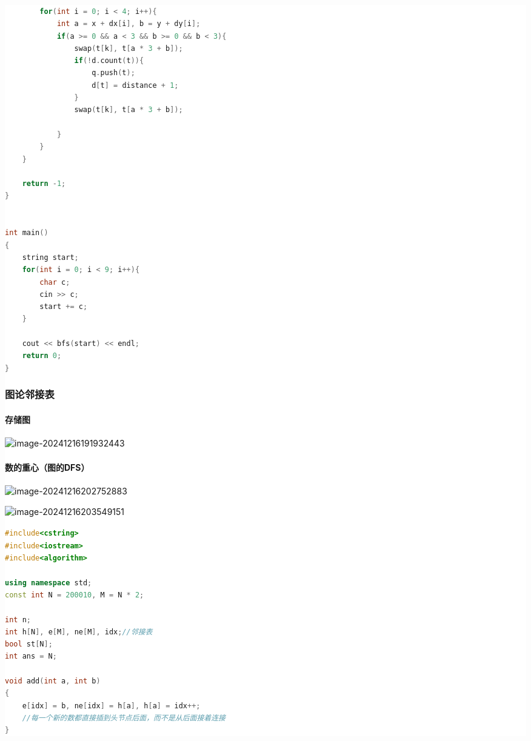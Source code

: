 ```c++
        for(int i = 0; i < 4; i++){
            int a = x + dx[i], b = y + dy[i];
            if(a >= 0 && a < 3 && b >= 0 && b < 3){
                swap(t[k], t[a * 3 + b]);
                if(!d.count(t)){
                    q.push(t);
                    d[t] = distance + 1;
                }
                swap(t[k], t[a * 3 + b]);

            }
        }
    }

    return -1;
}


int main()
{
    string start;
    for(int i = 0; i < 9; i++){
        char c;
        cin >> c;
        start += c;
    }

    cout << bfs(start) << endl;
    return 0;
}
```

### 图论邻接表

#### 存储图

![image-20241216191932443](C:\Users\29287\AppData\Roaming\Typora\typora-user-images\image-20241216191932443.png)



#### 数的重心（图的DFS）

![image-20241216202752883](C:\Users\29287\AppData\Roaming\Typora\typora-user-images\image-20241216202752883.png)

![image-20241216203549151](C:\Users\29287\AppData\Roaming\Typora\typora-user-images\image-20241216203549151.png)

```c++
#include<cstring>
#include<iostream>
#include<algorithm>

using namespace std;
const int N = 200010, M = N * 2;

int n;
int h[N], e[M], ne[M], idx;//邻接表
bool st[N];
int ans = N;

void add(int a, int b)
{
    e[idx] = b, ne[idx] = h[a], h[a] = idx++;
    //每一个新的数都直接插到头节点后面，而不是从后面接着连接
}
```